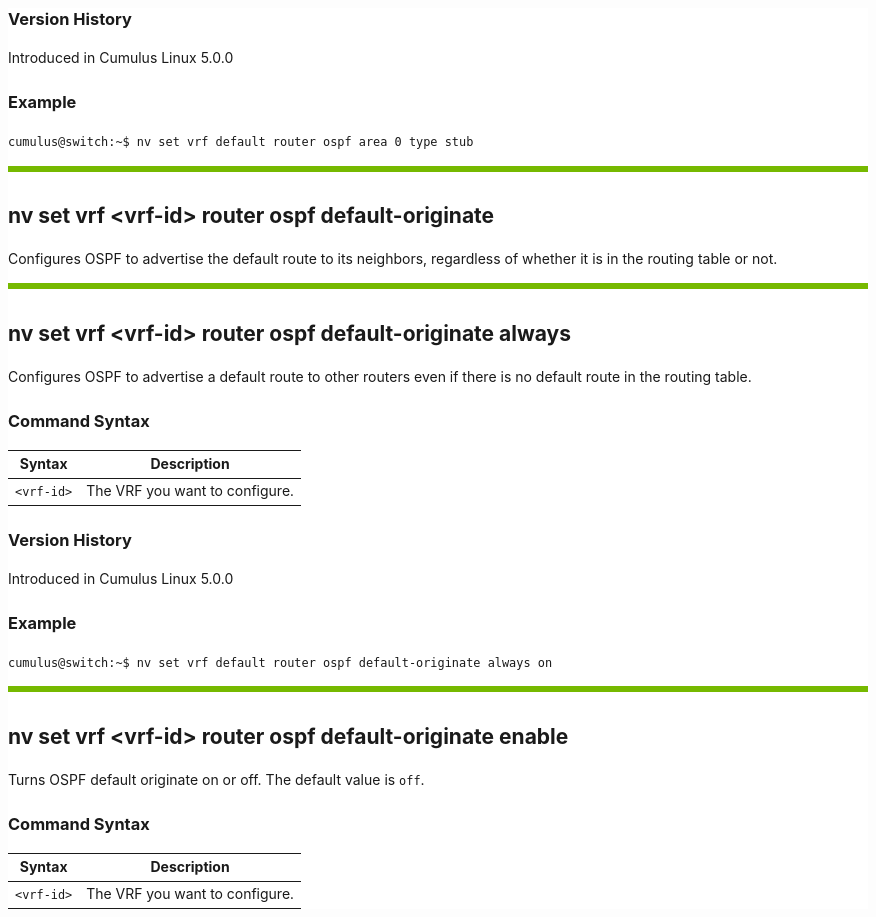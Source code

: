 ### Version History

Introduced in Cumulus Linux 5.0.0

### Example

```
cumulus@switch:~$ nv set vrf default router ospf area 0 type stub
```

<HR STYLE="BORDER: DASHED RGB(118,185,0) 0.5PX;BACKGROUND-COLOR: RGB(118,185,0);HEIGHT: 4.0PX;"/>

## <h>nv set vrf \<vrf-id\> router ospf default-originate</h>

Configures OSPF to advertise the default route to its neighbors, regardless of whether it is in the routing table or not.

<HR STYLE="BORDER: DASHED RGB(118,185,0) 0.5PX;BACKGROUND-COLOR: RGB(118,185,0);HEIGHT: 4.0PX;"/>

## <h>nv set vrf \<vrf-id\> router ospf default-originate always</h>

Configures OSPF to advertise a default route to other routers even if there is no default route in the routing table.

### Command Syntax

| Syntax |  Description   |
| ---------  | -------------- |
| `<vrf-id>` |   The VRF you want to configure. |

### Version History

Introduced in Cumulus Linux 5.0.0

### Example

```
cumulus@switch:~$ nv set vrf default router ospf default-originate always on
```

<HR STYLE="BORDER: DASHED RGB(118,185,0) 0.5PX;BACKGROUND-COLOR: RGB(118,185,0);HEIGHT: 4.0PX;"/>

## <h>nv set vrf \<vrf-id\> router ospf default-originate enable</h>

Turns OSPF default originate on or off. The default value is `off`.

### Command Syntax

| Syntax |  Description   |
| ---------  | -------------- |
| `<vrf-id>` |   The VRF you want to configure. |
